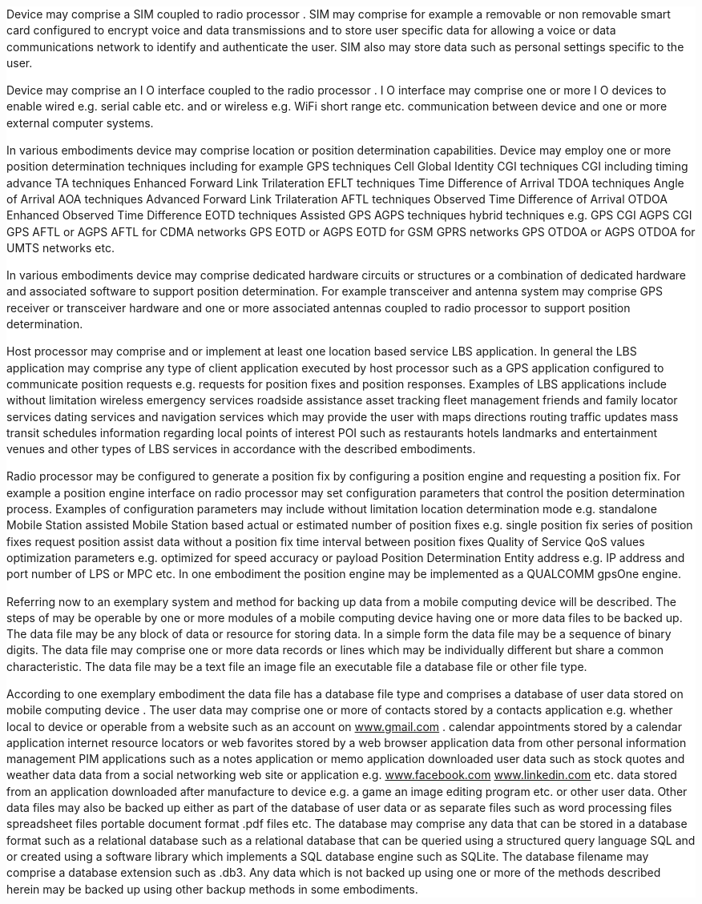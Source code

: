Device may comprise a SIM coupled to radio processor . SIM may comprise for example a removable or non removable smart card configured to encrypt voice and data transmissions and to store user specific data for allowing a voice or data communications network to identify and authenticate the user. SIM also may store data such as personal settings specific to the user.

Device may comprise an I O interface coupled to the radio processor . I O interface may comprise one or more I O devices to enable wired e.g. serial cable etc. and or wireless e.g. WiFi short range etc. communication between device and one or more external computer systems.

In various embodiments device may comprise location or position determination capabilities. Device may employ one or more position determination techniques including for example GPS techniques Cell Global Identity CGI techniques CGI including timing advance TA techniques Enhanced Forward Link Trilateration EFLT techniques Time Difference of Arrival TDOA techniques Angle of Arrival AOA techniques Advanced Forward Link Trilateration AFTL techniques Observed Time Difference of Arrival OTDOA Enhanced Observed Time Difference EOTD techniques Assisted GPS AGPS techniques hybrid techniques e.g. GPS CGI AGPS CGI GPS AFTL or AGPS AFTL for CDMA networks GPS EOTD or AGPS EOTD for GSM GPRS networks GPS OTDOA or AGPS OTDOA for UMTS networks etc.

In various embodiments device may comprise dedicated hardware circuits or structures or a combination of dedicated hardware and associated software to support position determination. For example transceiver and antenna system may comprise GPS receiver or transceiver hardware and one or more associated antennas coupled to radio processor to support position determination.

Host processor may comprise and or implement at least one location based service LBS application. In general the LBS application may comprise any type of client application executed by host processor such as a GPS application configured to communicate position requests e.g. requests for position fixes and position responses. Examples of LBS applications include without limitation wireless emergency services roadside assistance asset tracking fleet management friends and family locator services dating services and navigation services which may provide the user with maps directions routing traffic updates mass transit schedules information regarding local points of interest POI such as restaurants hotels landmarks and entertainment venues and other types of LBS services in accordance with the described embodiments.

Radio processor may be configured to generate a position fix by configuring a position engine and requesting a position fix. For example a position engine interface on radio processor may set configuration parameters that control the position determination process. Examples of configuration parameters may include without limitation location determination mode e.g. standalone Mobile Station assisted Mobile Station based actual or estimated number of position fixes e.g. single position fix series of position fixes request position assist data without a position fix time interval between position fixes Quality of Service QoS values optimization parameters e.g. optimized for speed accuracy or payload Position Determination Entity address e.g. IP address and port number of LPS or MPC etc. In one embodiment the position engine may be implemented as a QUALCOMM gpsOne engine.

Referring now to an exemplary system and method for backing up data from a mobile computing device will be described. The steps of may be operable by one or more modules of a mobile computing device having one or more data files to be backed up. The data file may be any block of data or resource for storing data. In a simple form the data file may be a sequence of binary digits. The data file may comprise one or more data records or lines which may be individually different but share a common characteristic. The data file may be a text file an image file an executable file a database file or other file type.

According to one exemplary embodiment the data file has a database file type and comprises a database of user data stored on mobile computing device . The user data may comprise one or more of contacts stored by a contacts application e.g. whether local to device or operable from a website such as an account on www.gmail.com . calendar appointments stored by a calendar application internet resource locators or web favorites stored by a web browser application data from other personal information management PIM applications such as a notes application or memo application downloaded user data such as stock quotes and weather data data from a social networking web site or application e.g. www.facebook.com www.linkedin.com etc. data stored from an application downloaded after manufacture to device e.g. a game an image editing program etc. or other user data. Other data files may also be backed up either as part of the database of user data or as separate files such as word processing files spreadsheet files portable document format .pdf files etc. The database may comprise any data that can be stored in a database format such as a relational database such as a relational database that can be queried using a structured query language SQL and or created using a software library which implements a SQL database engine such as SQLite. The database filename may comprise a database extension such as .db3. Any data which is not backed up using one or more of the methods described herein may be backed up using other backup methods in some embodiments.